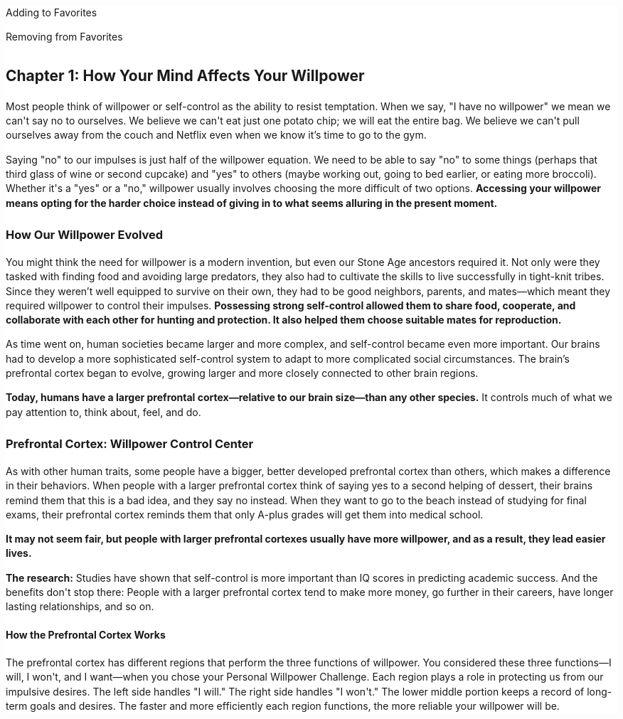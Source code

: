 

Adding to Favorites 

Removing from Favorites 

## Chapter 1: How Your Mind Affects Your Willpower

Most people think of willpower or self-control as the ability to resist temptation. When we say, "I have no willpower" we mean we can't say no to ourselves. We believe we can't eat just one potato chip; we will eat the entire bag. We believe we can't pull ourselves away from the couch and Netflix even when we know it’s time to go to the gym.

Saying "no" to our impulses is just half of the willpower equation. We need to be able to say "no" to some things (perhaps that third glass of wine or second cupcake) and "yes" to others (maybe working out, going to bed earlier, or eating more broccoli). Whether it's a "yes" or a "no," willpower usually involves choosing the more difficult of two options. **Accessing your willpower means opting for the harder choice instead of giving in to what seems alluring in the present moment.**

### How Our Willpower Evolved

You might think the need for willpower is a modern invention, but even our Stone Age ancestors required it. Not only were they tasked with finding food and avoiding large predators, they also had to cultivate the skills to live successfully in tight-knit tribes. Since they weren’t well equipped to survive on their own, they had to be good neighbors, parents, and mates—which meant they required willpower to control their impulses. **Possessing strong self-control allowed them to share food, cooperate, and collaborate with each other for hunting and protection. It also helped them choose suitable mates for reproduction.**

As time went on, human societies became larger and more complex, and self-control became even more important. Our brains had to develop a more sophisticated self-control system to adapt to more complicated social circumstances. The brain’s prefrontal cortex began to evolve, growing larger and more closely connected to other brain regions.

**Today, humans have a larger prefrontal cortex—relative to our brain size—than any other species.** It controls much of what we pay attention to, think about, feel, and do.

### Prefrontal Cortex: Willpower Control Center

As with other human traits, some people have a bigger, better developed prefrontal cortex than others, which makes a difference in their behaviors. When people with a larger prefrontal cortex think of saying yes to a second helping of dessert, their brains remind them that this is a bad idea, and they say no instead. When they want to go to the beach instead of studying for final exams, their prefrontal cortex reminds them that only A-plus grades will get them into medical school.

**It may not seem fair, but people with larger prefrontal cortexes usually have more willpower, and as a result, they lead easier lives.**

**The research:** Studies have shown that self-control is more important than IQ scores in predicting academic success. And the benefits don't stop there: People with a larger prefrontal cortex tend to make more money, go further in their careers, have longer lasting relationships, and so on.

#### How the Prefrontal Cortex Works

The prefrontal cortex has different regions that perform the three functions of willpower. You considered these three functions—I will, I won't, and I want—when you chose your Personal Willpower Challenge. Each region plays a role in protecting us from our impulsive desires. The left side handles "I will." The right side handles "I won't." The lower middle portion keeps a record of long-term goals and desires. The faster and more efficiently each region functions, the more reliable your willpower will be.
